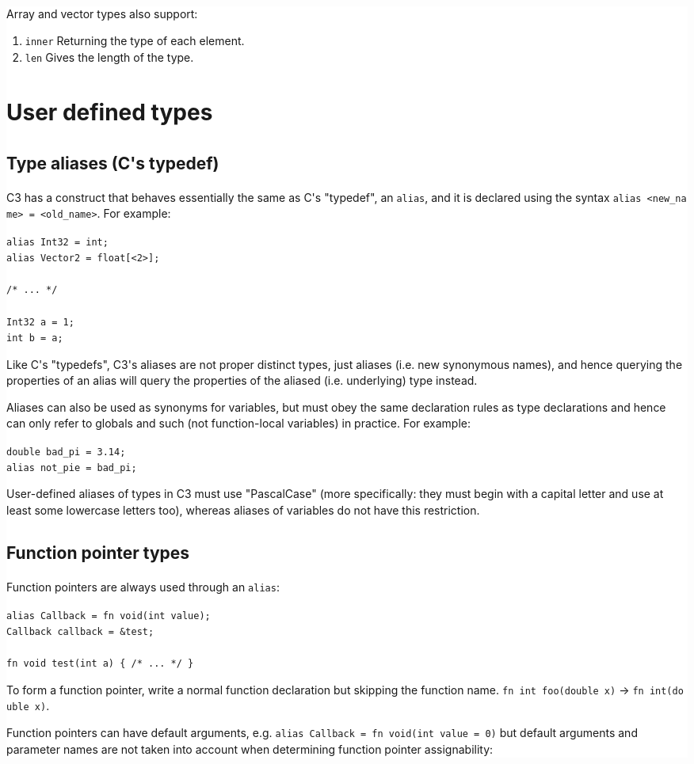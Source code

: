 Array and vector types also support:

1. `inner` Returning the type of each element.
2. `len` Gives the length of the type.

# User defined types

## Type aliases (C's typedef)

C3 has a construct that behaves essentially the same as C's "typedef", an `alias`, and it is declared using the syntax `alias <new_name> = <old_name>`. For example:

```c3
alias Int32 = int;
alias Vector2 = float[<2>];

/* ... */

Int32 a = 1;
int b = a;
```

Like C's "typedefs", C3's aliases are not proper distinct types, just aliases (i.e. new synonymous names), and hence querying the properties of an alias will query the properties of the aliased (i.e. underlying) type instead.

Aliases can also be used as synonyms for variables, but must obey the same declaration rules as type declarations and hence can only refer to globals and such (not function-local variables) in practice. For example:

```c3
double bad_pi = 3.14;
alias not_pie = bad_pi;
```

User-defined aliases of types in C3 must use "PascalCase" (more specifically: they must begin with a capital letter and use at least some lowercase letters too), whereas aliases of variables do not have this restriction.

## Function pointer types

Function pointers are always used through an `alias`:

```c3
alias Callback = fn void(int value);
Callback callback = &test;

fn void test(int a) { /* ... */ }
```

To form a function pointer, write a normal function declaration but skipping the function name. `fn int foo(double x)` ->
`fn int(double x)`.

Function pointers can have default arguments, e.g. `alias Callback = fn void(int value = 0)` but default arguments
and parameter names are not taken into account when determining function pointer assignability:

